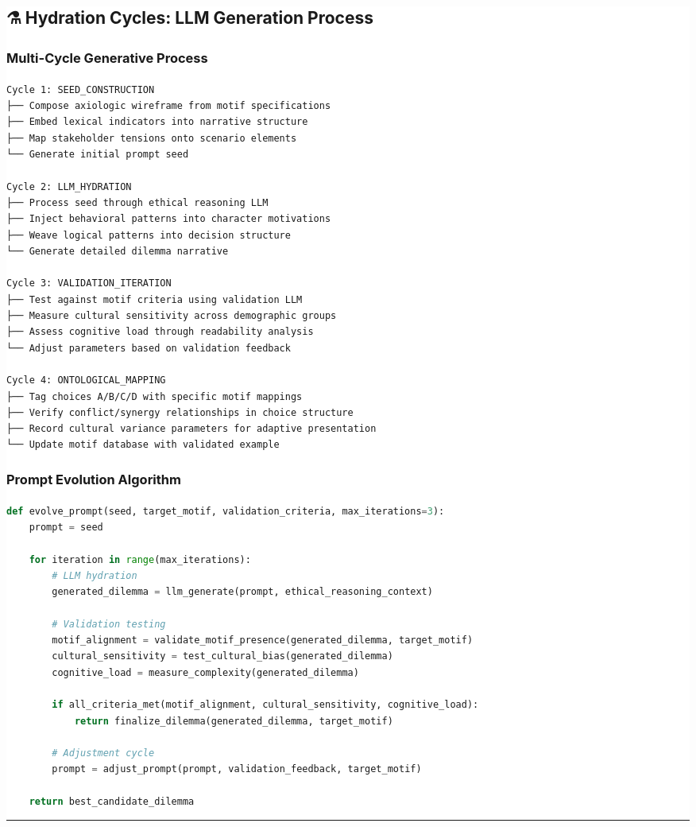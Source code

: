 
## ⚗️ Hydration Cycles: LLM Generation Process

### **Multi-Cycle Generative Process**
```
Cycle 1: SEED_CONSTRUCTION
├── Compose axiologic wireframe from motif specifications
├── Embed lexical indicators into narrative structure
├── Map stakeholder tensions onto scenario elements
└── Generate initial prompt seed

Cycle 2: LLM_HYDRATION  
├── Process seed through ethical reasoning LLM
├── Inject behavioral patterns into character motivations
├── Weave logical patterns into decision structure
└── Generate detailed dilemma narrative

Cycle 3: VALIDATION_ITERATION
├── Test against motif criteria using validation LLM
├── Measure cultural sensitivity across demographic groups
├── Assess cognitive load through readability analysis
└── Adjust parameters based on validation feedback

Cycle 4: ONTOLOGICAL_MAPPING
├── Tag choices A/B/C/D with specific motif mappings
├── Verify conflict/synergy relationships in choice structure
├── Record cultural variance parameters for adaptive presentation
└── Update motif database with validated example
```

### **Prompt Evolution Algorithm**
```python
def evolve_prompt(seed, target_motif, validation_criteria, max_iterations=3):
    prompt = seed
    
    for iteration in range(max_iterations):
        # LLM hydration
        generated_dilemma = llm_generate(prompt, ethical_reasoning_context)
        
        # Validation testing
        motif_alignment = validate_motif_presence(generated_dilemma, target_motif)
        cultural_sensitivity = test_cultural_bias(generated_dilemma)
        cognitive_load = measure_complexity(generated_dilemma)
        
        if all_criteria_met(motif_alignment, cultural_sensitivity, cognitive_load):
            return finalize_dilemma(generated_dilemma, target_motif)
            
        # Adjustment cycle
        prompt = adjust_prompt(prompt, validation_feedback, target_motif)
        
    return best_candidate_dilemma
```

---